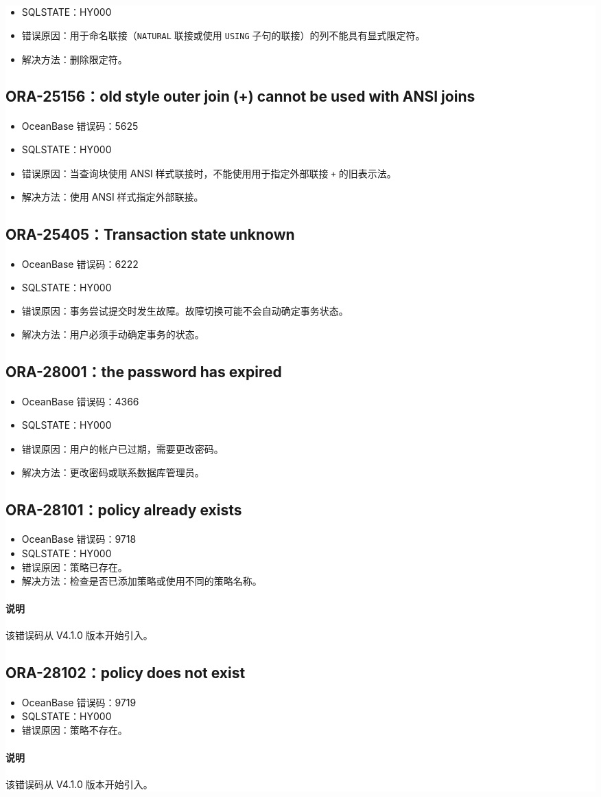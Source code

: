* SQLSTATE：HY000

* 错误原因：用于命名联接（`NATURAL` 联接或使用 `USING` 子句的联接）的列不能具有显式限定符。

* 解决方法：删除限定符。

ORA-25156：old style outer join (+) cannot be used with ANSI joins
--------------------------------------------------------------------------------------

* OceanBase 错误码：5625

* SQLSTATE：HY000

* 错误原因：当查询块使用 ANSI 样式联接时，不能使用用于指定外部联接 `+` 的旧表示法。

* 解决方法：使用 ANSI 样式指定外部联接。

ORA-25405：Transaction state unknown
--------------------------------------------------------

* OceanBase 错误码：6222

* SQLSTATE：HY000

* 错误原因：事务尝试提交时发生故障。故障切换可能不会自动确定事务状态。

* 解决方法：用户必须手动确定事务的状态。

ORA-28001：the password has expired
-------------------------------------------------------

* OceanBase 错误码：4366

* SQLSTATE：HY000

* 错误原因：用户的帐户已过期，需要更改密码。

* 解决方法：更改密码或联系数据库管理员。

## ORA-28101：policy already exists

* OceanBase 错误码：9718
* SQLSTATE：HY000
* 错误原因：策略已存在。
* 解决方法：检查是否已添加策略或使用不同的策略名称。

<main id="notice" type='explain'>
  <h4>说明</h4>
  <p>该错误码从 V4.1.0 版本开始引入。</p>
</main>

## ORA-28102：policy does not exist

* OceanBase 错误码：9719
* SQLSTATE：HY000
* 错误原因：策略不存在。

<main id="notice" type='explain'>
  <h4>说明</h4>
  <p>该错误码从 V4.1.0 版本开始引入。</p>
</main>
